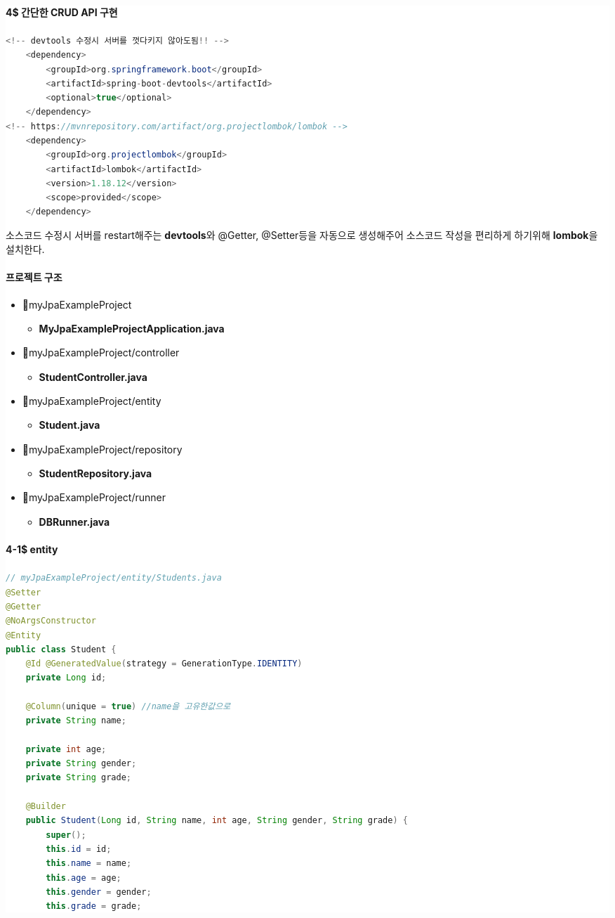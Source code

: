 #### 4\$ 간단한 CRUD API 구현

```java
<!-- devtools 수정시 서버를 껏다키지 않아도됨!! -->
    <dependency>
    	<groupId>org.springframework.boot</groupId>
    	<artifactId>spring-boot-devtools</artifactId>
    	<optional>true</optional>
    </dependency>
<!-- https://mvnrepository.com/artifact/org.projectlombok/lombok -->
    <dependency>
    	<groupId>org.projectlombok</groupId>
    	<artifactId>lombok</artifactId>
    	<version>1.18.12</version>
    	<scope>provided</scope>
    </dependency>
```

소스코드 수정시 서버를 restart해주는 **devtools**와 @Getter, @Setter등을 자동으로 생성해주어 소스코드 작성을 편리하게 하기위해 **lombok**을 설치한다.

#### 프로젝트 구조

- :file_folder:myJpaExampleProject

  - **MyJpaExampleProjectApplication.java**

- :file_folder:myJpaExampleProject/controller

  - **StudentController.java**

- :file_folder:myJpaExampleProject/entity

  - **Student.java**

- :file_folder:myJpaExampleProject/repository

  - **StudentRepository.java**

- :file_folder:myJpaExampleProject/runner

  - **DBRunner.java**

#### 4-1\$ entity

```java
// myJpaExampleProject/entity/Students.java
@Setter
@Getter
@NoArgsConstructor
@Entity
public class Student {
	@Id @GeneratedValue(strategy = GenerationType.IDENTITY)
	private Long id;

	@Column(unique = true) //name을 고유한값으로
	private String name;

	private int age;
	private String gender;
	private String grade;

	@Builder
	public Student(Long id, String name, int age, String gender, String grade) {
		super();
		this.id = id;
		this.name = name;
		this.age = age;
		this.gender = gender;
		this.grade = grade;
```